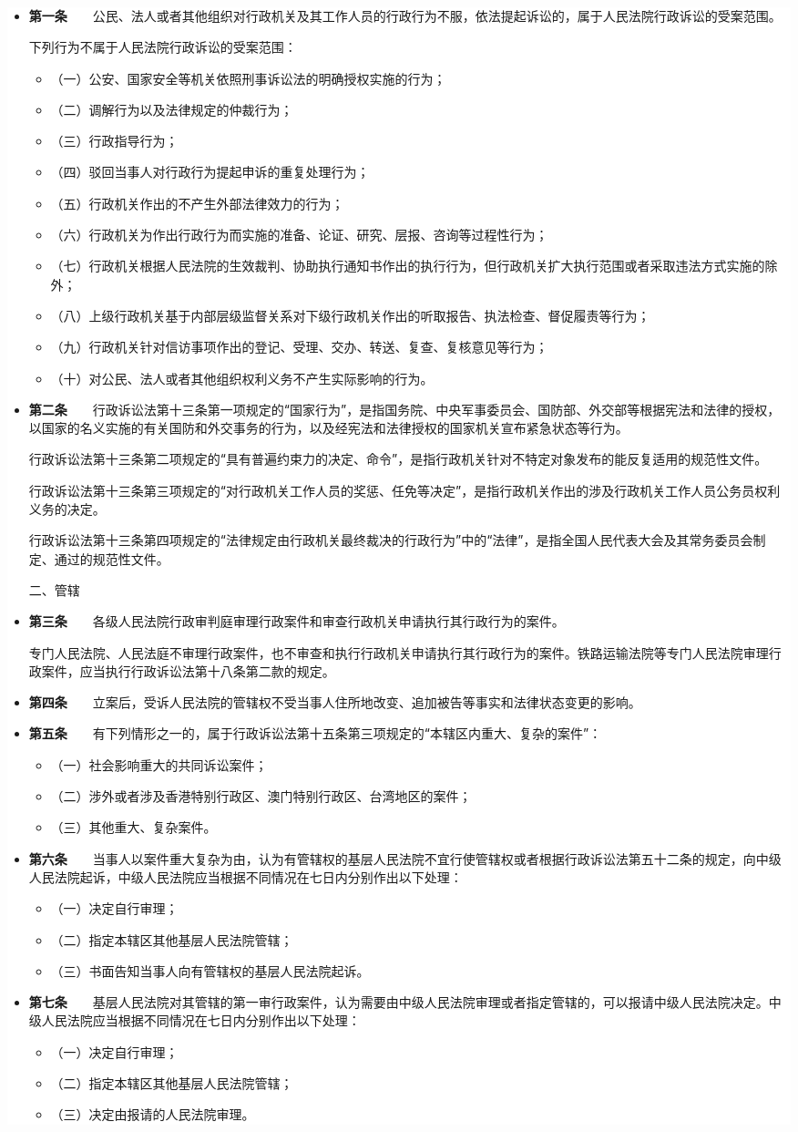 - **第一条**　　公民、法人或者其他组织对行政机关及其工作人员的行政行为不服，依法提起诉讼的，属于人民法院行政诉讼的受案范围。

  下列行为不属于人民法院行政诉讼的受案范围：

  - （一）公安、国家安全等机关依照刑事诉讼法的明确授权实施的行为；

  - （二）调解行为以及法律规定的仲裁行为；

  - （三）行政指导行为；

  - （四）驳回当事人对行政行为提起申诉的重复处理行为；

  - （五）行政机关作出的不产生外部法律效力的行为；

  - （六）行政机关为作出行政行为而实施的准备、论证、研究、层报、咨询等过程性行为；

  - （七）行政机关根据人民法院的生效裁判、协助执行通知书作出的执行行为，但行政机关扩大执行范围或者采取违法方式实施的除外；

  - （八）上级行政机关基于内部层级监督关系对下级行政机关作出的听取报告、执法检查、督促履责等行为；

  - （九）行政机关针对信访事项作出的登记、受理、交办、转送、复查、复核意见等行为；

  - （十）对公民、法人或者其他组织权利义务不产生实际影响的行为。

- **第二条**　　行政诉讼法第十三条第一项规定的“国家行为”，是指国务院、中央军事委员会、国防部、外交部等根据宪法和法律的授权，以国家的名义实施的有关国防和外交事务的行为，以及经宪法和法律授权的国家机关宣布紧急状态等行为。

  行政诉讼法第十三条第二项规定的“具有普遍约束力的决定、命令”，是指行政机关针对不特定对象发布的能反复适用的规范性文件。

  行政诉讼法第十三条第三项规定的“对行政机关工作人员的奖惩、任免等决定”，是指行政机关作出的涉及行政机关工作人员公务员权利义务的决定。

  行政诉讼法第十三条第四项规定的“法律规定由行政机关最终裁决的行政行为”中的“法律”，是指全国人民代表大会及其常务委员会制定、通过的规范性文件。

  二、管辖

- **第三条**　　各级人民法院行政审判庭审理行政案件和审查行政机关申请执行其行政行为的案件。

  专门人民法院、人民法庭不审理行政案件，也不审查和执行行政机关申请执行其行政行为的案件。铁路运输法院等专门人民法院审理行政案件，应当执行行政诉讼法第十八条第二款的规定。

- **第四条**　　立案后，受诉人民法院的管辖权不受当事人住所地改变、追加被告等事实和法律状态变更的影响。

- **第五条**　　有下列情形之一的，属于行政诉讼法第十五条第三项规定的“本辖区内重大、复杂的案件”：

  - （一）社会影响重大的共同诉讼案件；

  - （二）涉外或者涉及香港特别行政区、澳门特别行政区、台湾地区的案件；

  - （三）其他重大、复杂案件。

- **第六条**　　当事人以案件重大复杂为由，认为有管辖权的基层人民法院不宜行使管辖权或者根据行政诉讼法第五十二条的规定，向中级人民法院起诉，中级人民法院应当根据不同情况在七日内分别作出以下处理：

  - （一）决定自行审理；

  - （二）指定本辖区其他基层人民法院管辖；

  - （三）书面告知当事人向有管辖权的基层人民法院起诉。

- **第七条**　　基层人民法院对其管辖的第一审行政案件，认为需要由中级人民法院审理或者指定管辖的，可以报请中级人民法院决定。中级人民法院应当根据不同情况在七日内分别作出以下处理：

  - （一）决定自行审理；

  - （二）指定本辖区其他基层人民法院管辖；

  - （三）决定由报请的人民法院审理。
